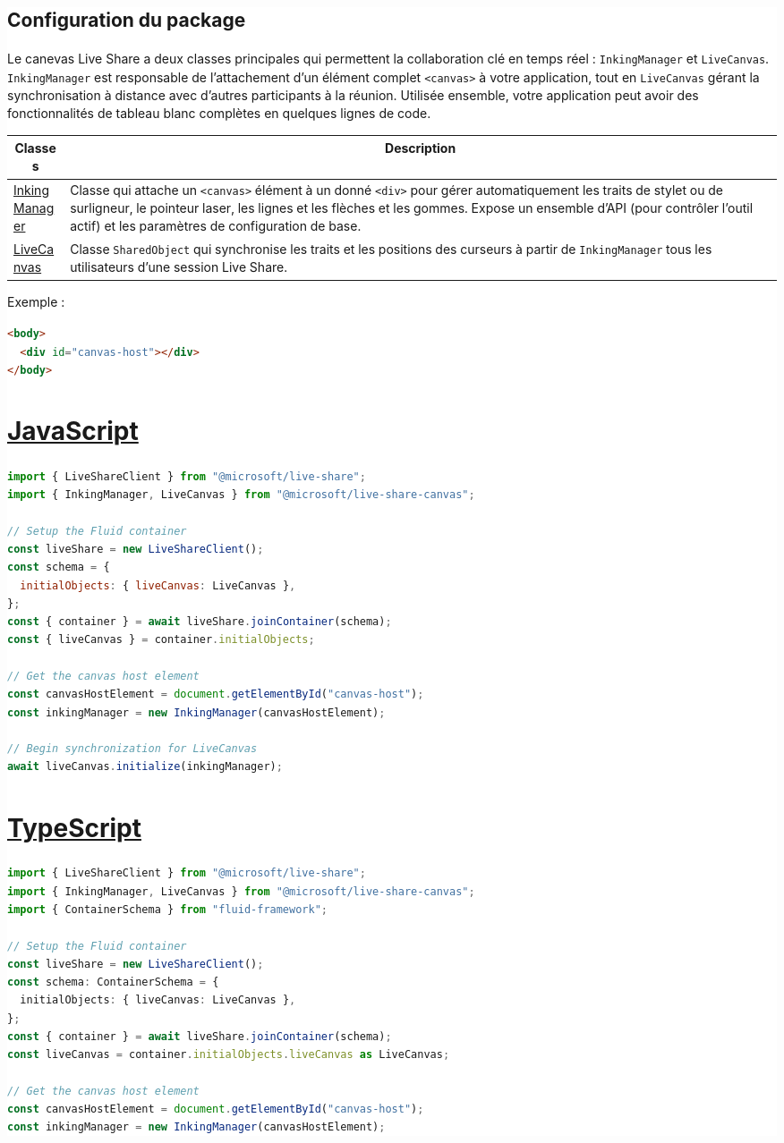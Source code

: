 ## <a name="setting-up-the-package"></a>Configuration du package

Le canevas Live Share a deux classes principales qui permettent la collaboration clé en temps réel : `InkingManager` et `LiveCanvas`. `InkingManager` est responsable de l’attachement d’un élément complet `<canvas>` à votre application, tout en `LiveCanvas` gérant la synchronisation à distance avec d’autres participants à la réunion. Utilisée ensemble, votre application peut avoir des fonctionnalités de tableau blanc complètes en quelques lignes de code.

| Classes                                                                     | Description                                                                                                                                                                                                                                      |
| --------------------------------------------------------------------------- | ------------------------------------------------------------------------------------------------------------------------------------------------------------------------------------------------------------------------------------------------ |
| [InkingManager](/javascript/api/@microsoft/live-share-canvas/inkingmanager) | Classe qui attache un `<canvas>` élément à un donné `<div>` pour gérer automatiquement les traits de stylet ou de surligneur, le pointeur laser, les lignes et les flèches et les gommes. Expose un ensemble d’API (pour contrôler l’outil actif) et les paramètres de configuration de base. |
| [LiveCanvas](/javascript/api/@microsoft/live-share-canvas/livecanvas)      | Classe `SharedObject` qui synchronise les traits et les positions des curseurs à partir de `InkingManager` tous les utilisateurs d’une session Live Share.                                                                                                                   |

Exemple :

```html
<body>
  <div id="canvas-host"></div>
</body>
```

# <a name="javascript"></a>[JavaScript](#tab/javascript)

```javascript
import { LiveShareClient } from "@microsoft/live-share";
import { InkingManager, LiveCanvas } from "@microsoft/live-share-canvas";

// Setup the Fluid container
const liveShare = new LiveShareClient();
const schema = {
  initialObjects: { liveCanvas: LiveCanvas },
};
const { container } = await liveShare.joinContainer(schema);
const { liveCanvas } = container.initialObjects;

// Get the canvas host element
const canvasHostElement = document.getElementById("canvas-host");
const inkingManager = new InkingManager(canvasHostElement);

// Begin synchronization for LiveCanvas
await liveCanvas.initialize(inkingManager);
```

# <a name="typescript"></a>[TypeScript](#tab/typescript)

```TypeScript
import { LiveShareClient } from "@microsoft/live-share";
import { InkingManager, LiveCanvas } from "@microsoft/live-share-canvas";
import { ContainerSchema } from "fluid-framework";

// Setup the Fluid container
const liveShare = new LiveShareClient();
const schema: ContainerSchema = {
  initialObjects: { liveCanvas: LiveCanvas },
};
const { container } = await liveShare.joinContainer(schema);
const liveCanvas = container.initialObjects.liveCanvas as LiveCanvas;

// Get the canvas host element
const canvasHostElement = document.getElementById("canvas-host");
const inkingManager = new InkingManager(canvasHostElement);

```